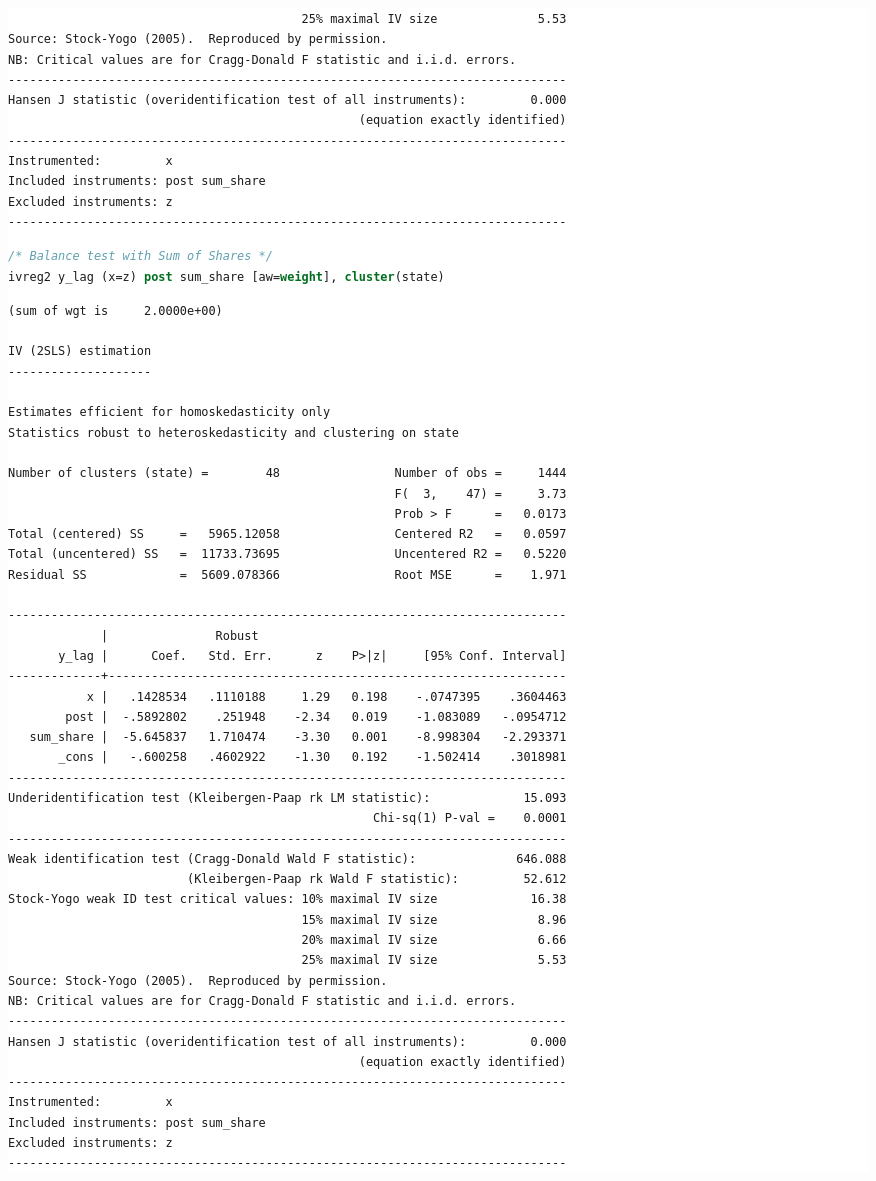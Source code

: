                                              25% maximal IV size              5.53
    Source: Stock-Yogo (2005).  Reproduced by permission.
    NB: Critical values are for Cragg-Donald F statistic and i.i.d. errors.
    ------------------------------------------------------------------------------
    Hansen J statistic (overidentification test of all instruments):         0.000
                                                     (equation exactly identified)
    ------------------------------------------------------------------------------
    Instrumented:         x
    Included instruments: post sum_share
    Excluded instruments: z
    ------------------------------------------------------------------------------

``` stata
/* Balance test with Sum of Shares */
ivreg2 y_lag (x=z) post sum_share [aw=weight], cluster(state) 
```

    (sum of wgt is     2.0000e+00)

    IV (2SLS) estimation
    --------------------

    Estimates efficient for homoskedasticity only
    Statistics robust to heteroskedasticity and clustering on state

    Number of clusters (state) =        48                Number of obs =     1444
                                                          F(  3,    47) =     3.73
                                                          Prob > F      =   0.0173
    Total (centered) SS     =   5965.12058                Centered R2   =   0.0597
    Total (uncentered) SS   =  11733.73695                Uncentered R2 =   0.5220
    Residual SS             =  5609.078366                Root MSE      =    1.971

    ------------------------------------------------------------------------------
                 |               Robust
           y_lag |      Coef.   Std. Err.      z    P>|z|     [95% Conf. Interval]
    -------------+----------------------------------------------------------------
               x |   .1428534   .1110188     1.29   0.198    -.0747395    .3604463
            post |  -.5892802    .251948    -2.34   0.019    -1.083089   -.0954712
       sum_share |  -5.645837   1.710474    -3.30   0.001    -8.998304   -2.293371
           _cons |   -.600258   .4602922    -1.30   0.192    -1.502414    .3018981
    ------------------------------------------------------------------------------
    Underidentification test (Kleibergen-Paap rk LM statistic):             15.093
                                                       Chi-sq(1) P-val =    0.0001
    ------------------------------------------------------------------------------
    Weak identification test (Cragg-Donald Wald F statistic):              646.088
                             (Kleibergen-Paap rk Wald F statistic):         52.612
    Stock-Yogo weak ID test critical values: 10% maximal IV size             16.38
                                             15% maximal IV size              8.96
                                             20% maximal IV size              6.66
                                             25% maximal IV size              5.53
    Source: Stock-Yogo (2005).  Reproduced by permission.
    NB: Critical values are for Cragg-Donald F statistic and i.i.d. errors.
    ------------------------------------------------------------------------------
    Hansen J statistic (overidentification test of all instruments):         0.000
                                                     (equation exactly identified)
    ------------------------------------------------------------------------------
    Instrumented:         x
    Included instruments: post sum_share
    Excluded instruments: z
    ------------------------------------------------------------------------------
